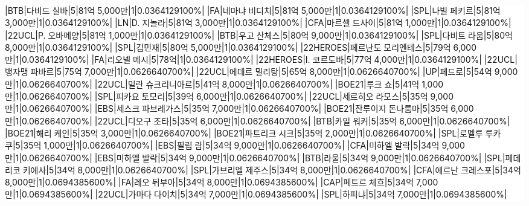|BTB|다비드 실바|5|81억 5,000만|1|0.0364129100%|
|FA|네마냐 비디치|5|81억 5,000만|1|0.0364129100%|
|SPL|나빌 페키르|5|81억 3,000만|1|0.0364129100%|
|LN|D. 지놀라|5|81억 3,000만|1|0.0364129100%|
|CFA|마르셀 드사이|5|81억 1,000만|1|0.0364129100%|
|22UCL|P. 오바메양|5|81억 1,000만|1|0.0364129100%|
|BTB|우고 산체스|5|80억 9,000만|1|0.0364129100%|
|SPL|다비트 라움|5|80억 8,000만|1|0.0364129100%|
|SPL|김민재|5|80억 5,000만|1|0.0364129100%|
|22HEROES|페르난도 모리엔테스|5|79억 6,000만|1|0.0364129100%|
|FA|리오넬 메시|5|78억|1|0.0364129100%|
|22HEROES|I. 코르도바|5|77억 4,000만|1|0.0364129100%|
|22UCL|뱅자맹 파바르|5|75억 7,000만|1|0.0626640700%|
|22UCL|에데르 밀리탕|5|65억 8,000만|1|0.0626640700%|
|UP|페드로|5|54억 9,000만|1|0.0626640700%|
|22UCL|밀란 슈크리니아르|5|41억 8,000만|1|0.0626640700%|
|BOE21|루크 쇼|5|41억 1,000만|1|0.0626640700%|
|SPL|피카요 토모리|5|39억 6,000만|1|0.0626640700%|
|22UCL|세르히오 라모스|5|35억 9,000만|1|0.0626640700%|
|EBS|세스크 파브레가스|5|35억 7,000만|1|0.0626640700%|
|BOE21|잔루이지 돈나룸마|5|35억 6,000만|1|0.0626640700%|
|22UCL|디오구 조타|5|35억 6,000만|1|0.0626640700%|
|BTB|카일 워커|5|35억 6,000만|1|0.0626640700%|
|BOE21|해리 케인|5|35억 3,000만|1|0.0626640700%|
|BOE21|파트리크 시크|5|35억 2,000만|1|0.0626640700%|
|SPL|로멜루 루카쿠|5|35억 1,000만|1|0.0626640700%|
|EBS|필립 람|5|34억 9,000만|1|0.0626640700%|
|CFA|미하엘 발락|5|34억 9,000만|1|0.0626640700%|
|EBS|미하엘 발락|5|34억 9,000만|1|0.0626640700%|
|BTB|라울|5|34억 9,000만|1|0.0626640700%|
|SPL|페데리코 키에사|5|34억 8,000만|1|0.0626640700%|
|SPL|가브리엘 제주스|5|34억 8,000만|1|0.0626640700%|
|CFA|에르난 크레스포|5|34억 8,000만|1|0.0694385600%|
|FA|레오 뒤부아|5|34억 8,000만|1|0.0694385600%|
|CAP|페트르 체흐|5|34억 7,000만|1|0.0694385600%|
|22UCL|가마다 다이치|5|34억 7,000만|1|0.0694385600%|
|SPL|하피냐|5|34억 7,000만|1|0.0694385600%|
